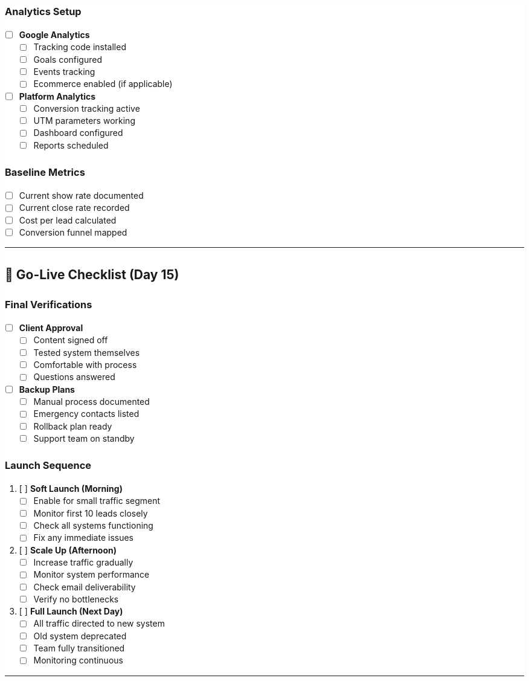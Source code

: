 ### **Analytics Setup**
- [ ] **Google Analytics**
  - [ ] Tracking code installed
  - [ ] Goals configured
  - [ ] Events tracking
  - [ ] Ecommerce enabled (if applicable)

- [ ] **Platform Analytics**
  - [ ] Conversion tracking active
  - [ ] UTM parameters working
  - [ ] Dashboard configured
  - [ ] Reports scheduled

### **Baseline Metrics**
- [ ] Current show rate documented
- [ ] Current close rate recorded
- [ ] Cost per lead calculated
- [ ] Conversion funnel mapped

---

## 🚦 Go-Live Checklist (Day 15)

### **Final Verifications**
- [ ] **Client Approval**
  - [ ] Content signed off
  - [ ] Tested system themselves
  - [ ] Comfortable with process
  - [ ] Questions answered

- [ ] **Backup Plans**
  - [ ] Manual process documented
  - [ ] Emergency contacts listed
  - [ ] Rollback plan ready
  - [ ] Support team on standby

### **Launch Sequence**
1. [ ] **Soft Launch (Morning)**
   - [ ] Enable for small traffic segment
   - [ ] Monitor first 10 leads closely
   - [ ] Check all systems functioning
   - [ ] Fix any immediate issues

2. [ ] **Scale Up (Afternoon)**
   - [ ] Increase traffic gradually
   - [ ] Monitor system performance
   - [ ] Check email deliverability
   - [ ] Verify no bottlenecks

3. [ ] **Full Launch (Next Day)**
   - [ ] All traffic directed to new system
   - [ ] Old system deprecated
   - [ ] Team fully transitioned
   - [ ] Monitoring continuous

---